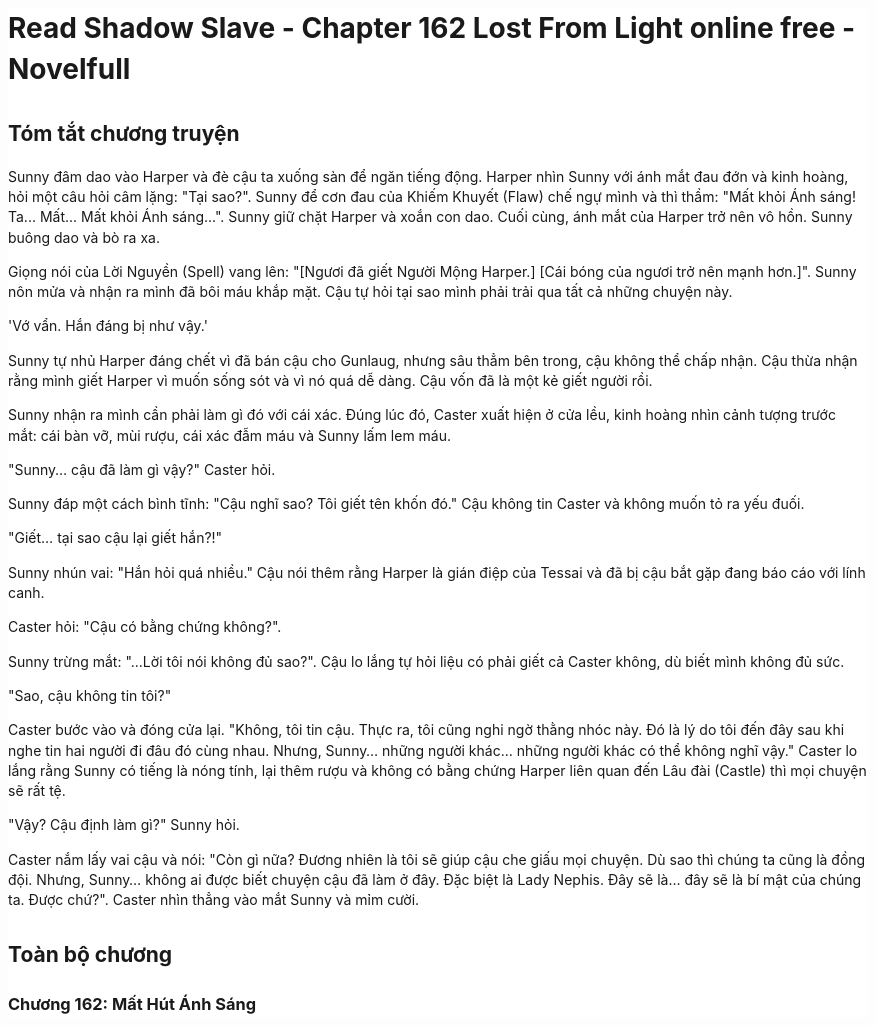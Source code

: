 # Read Shadow Slave - Chapter 162 Lost From Light online free - Novelfull

## Tóm tắt chương truyện

Sunny đâm dao vào Harper và đè cậu ta xuống sàn để ngăn tiếng động. Harper nhìn Sunny với ánh mắt đau đớn và kinh hoàng, hỏi một câu hỏi câm lặng: "Tại sao?". Sunny để cơn đau của Khiếm Khuyết (Flaw) chế ngự mình và thì thầm: "Mất khỏi Ánh sáng! Ta... Mất... Mất khỏi Ánh sáng...". Sunny giữ chặt Harper và xoắn con dao. Cuối cùng, ánh mắt của Harper trở nên vô hồn. Sunny buông dao và bò ra xa.

Giọng nói của Lời Nguyền (Spell) vang lên: "[Ngươi đã giết Người Mộng Harper.] [Cái bóng của ngươi trở nên mạnh hơn.]". Sunny nôn mửa và nhận ra mình đã bôi máu khắp mặt. Cậu tự hỏi tại sao mình phải trải qua tất cả những chuyện này.

'Vớ vẩn. Hắn đáng bị như vậy.'

Sunny tự nhủ Harper đáng chết vì đã bán cậu cho Gunlaug, nhưng sâu thẳm bên trong, cậu không thể chấp nhận. Cậu thừa nhận rằng mình giết Harper vì muốn sống sót và vì nó quá dễ dàng. Cậu vốn đã là một kẻ giết người rồi.

Sunny nhận ra mình cần phải làm gì đó với cái xác. Đúng lúc đó, Caster xuất hiện ở cửa lều, kinh hoàng nhìn cảnh tượng trước mắt: cái bàn vỡ, mùi rượu, cái xác đẫm máu và Sunny lấm lem máu.

"Sunny… cậu đã làm gì vậy?" Caster hỏi.

Sunny đáp một cách bình tĩnh: "Cậu nghĩ sao? Tôi giết tên khốn đó." Cậu không tin Caster và không muốn tỏ ra yếu đuối.

"Giết… tại sao cậu lại giết hắn?!"

Sunny nhún vai: "Hắn hỏi quá nhiều." Cậu nói thêm rằng Harper là gián điệp của Tessai và đã bị cậu bắt gặp đang báo cáo với lính canh.

Caster hỏi: "Cậu có bằng chứng không?".

Sunny trừng mắt: "...Lời tôi nói không đủ sao?". Cậu lo lắng tự hỏi liệu có phải giết cả Caster không, dù biết mình không đủ sức.

"Sao, cậu không tin tôi?"

Caster bước vào và đóng cửa lại. "Không, tôi tin cậu. Thực ra, tôi cũng nghi ngờ thằng nhóc này. Đó là lý do tôi đến đây sau khi nghe tin hai người đi đâu đó cùng nhau. Nhưng, Sunny… những người khác… những người khác có thể không nghĩ vậy." Caster lo lắng rằng Sunny có tiếng là nóng tính, lại thêm rượu và không có bằng chứng Harper liên quan đến Lâu đài (Castle) thì mọi chuyện sẽ rất tệ.

"Vậy? Cậu định làm gì?" Sunny hỏi.

Caster nắm lấy vai cậu và nói: "Còn gì nữa? Đương nhiên là tôi sẽ giúp cậu che giấu mọi chuyện. Dù sao thì chúng ta cũng là đồng đội. Nhưng, Sunny… không ai được biết chuyện cậu đã làm ở đây. Đặc biệt là Lady Nephis. Đây sẽ là… đây sẽ là bí mật của chúng ta. Được chứ?". Caster nhìn thẳng vào mắt Sunny và mỉm cười.

## Toàn bộ chương

### Chương 162: Mất Hút Ánh Sáng
